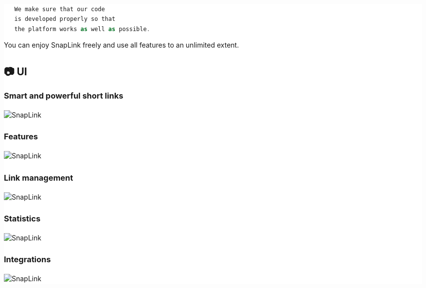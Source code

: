  ```php
    We make sure that our code 
    is developed properly so that 
    the platform works as well as possible.
```
 You can enjoy SnapLink freely and use all features to an unlimited extent.

## 📷 UI


### Smart and powerful short links
<img align="center" alt="SnapLink" width="3000px" src="https://github.com/linkspreed/SnapLink/blob/main/Screenshots/1.PNG" draggable="false" />

### Features
<img align="center" alt="SnapLink" width="3000px" src="https://github.com/linkspreed/SnapLink/blob/main/Screenshots/2.PNG" draggable="false" />

### Link management
<img align="center" alt="SnapLink" width="3000px" src="https://github.com/linkspreed/SnapLink/blob/main/Screenshots/3.PNG" draggable="false" />

### Statistics
<img align="center" alt="SnapLink" width="3000px" src="https://github.com/linkspreed/SnapLink/blob/main/Screenshots/4.PNG" draggable="false" />

### Integrations
<img align="center" alt="SnapLink" width="3000px" src="https://github.com/linkspreed/SnapLink/blob/main/Screenshots/5.PNG" draggable="false" />
